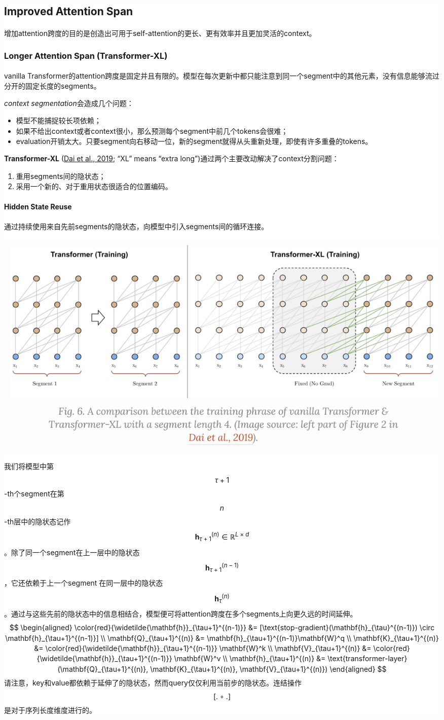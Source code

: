 ## Improved Attention Span

增加attention跨度的目的是创造出可用于self-attention的更长、更有效率并且更加灵活的context。

### Longer Attention Span (Transformer-XL)

vanilla Transformer的attention跨度是固定并且有限的。模型在每次更新中都只能注意到同一个segment中的其他元素，没有信息能够流过分开的固定长度的segments。

*context segmentation*会造成几个问题：

- 模型不能捕捉较长项依赖；
- 如果不给出context或者context很小，那么预测每个segment中前几个tokens会很难；
- evaluation开销太大。只要segment向右移动一位，新的segment就得从头重新处理，即使有许多重叠的tokens。

**Transformer-XL** ([Dai et al., 2019](https://arxiv.org/abs/1901.02860); “XL” means “extra long”)通过两个主要改动解决了context分割问题：

1. 重用segments间的隐状态；
2. 采用一个新的、对于重用状态很适合的位置编码。

#### Hidden State Reuse

通过持续使用来自先前segments的隐状态，向模型中引入segments间的循环连接。

![image-20210415165606372](/assets/img/typora-user-images/image-20210415165606372.png)

我们将模型中第$$\tau+1$$-th个segment在第$$n$$-th层中的隐状态记作$$\mathbf{h}_{\tau+1}^{(n)} \in \mathbb{R}^{L \times d}$$。除了同一个segment在上一层中的隐状态$$\mathbf{h}_{\tau+1}^{(n-1)}$$，它还依赖于上一个segment 在同一层中的隐状态$$\mathbf{h}_{\tau}^{(n)}$$。通过与这些先前的隐状态中的信息相结合，模型便可将attention跨度在多个segments上向更久远的时间延伸。
$$
\begin{aligned}
\color{red}{\widetilde{\mathbf{h}}_{\tau+1}^{(n-1)}} &= [\text{stop-gradient}(\mathbf{h}_{\tau}^{(n-1)}) \circ \mathbf{h}_{\tau+1}^{(n-1)}] \\
\mathbf{Q}_{\tau+1}^{(n)} &= \mathbf{h}_{\tau+1}^{(n-1)}\mathbf{W}^q \\
\mathbf{K}_{\tau+1}^{(n)} &= \color{red}{\widetilde{\mathbf{h}}_{\tau+1}^{(n-1)}} \mathbf{W}^k \\
\mathbf{V}_{\tau+1}^{(n)} &= \color{red}{\widetilde{\mathbf{h}}_{\tau+1}^{(n-1)}} \mathbf{W}^v \\
\mathbf{h}_{\tau+1}^{(n)} &= \text{transformer-layer}(\mathbf{Q}_{\tau+1}^{(n)}, \mathbf{K}_{\tau+1}^{(n)}, \mathbf{V}_{\tau+1}^{(n)})
\end{aligned}
$$
请注意，key和value都依赖于延伸了的隐状态，然而query仅仅利用当前步的隐状态。连结操作$$[. \circ .]$$是对于序列长度维度进行的。
